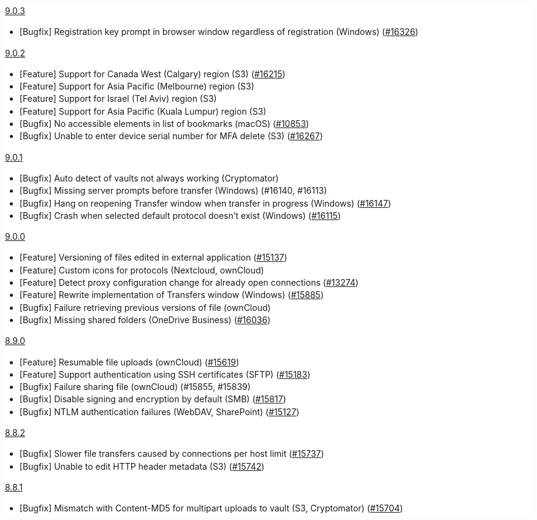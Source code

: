 [9.0.3](https://github.com/iterate-ch/cyberduck/compare/release-9-0-2...release-9-0-3)
* [Bugfix] Registration key prompt in browser window regardless of registration (Windows) ([#16326](https://trac.cyberduck.io/ticket/16326))

[9.0.2](https://github.com/iterate-ch/cyberduck/compare/release-9-0-1...release-9-0-2)
* [Feature] Support for Canada West (Calgary) region (S3) ([#16215](https://trac.cyberduck.io/ticket/16215))
* [Feature] Support for Asia Pacific (Melbourne) region (S3)
* [Feature] Support for Israel (Tel Aviv) region (S3)
* [Feature] Support for Asia Pacific (Kuala Lumpur) region (S3)
* [Bugfix] No accessible elements in list of bookmarks (macOS) ([#10853](https://trac.cyberduck.io/ticket/10853))
* [Bugfix] Unable to enter device serial number for MFA delete (S3) ([#16267](https://trac.cyberduck.io/ticket/16267))

[9.0.1](https://github.com/iterate-ch/cyberduck/compare/release-9-0-0...release-9-0-1)
* [Bugfix] Auto detect of vaults not always working (Cryptomator)
* [Bugfix] Missing server prompts before transfer (Windows) (#16140, #16113)
* [Bugfix] Hang on reopening Transfer window when transfer in progress (Windows) ([#16147](https://trac.cyberduck.io/ticket/16147))
* [Bugfix] Crash when selected default protocol doesn’t exist (Windows) ([#16115](https://trac.cyberduck.io/ticket/16115))

[9.0.0](https://github.com/iterate-ch/cyberduck/compare/release-8-9-0...release-9-0-0)
* [Feature] Versioning of files edited in external application ([#15137](https://trac.cyberduck.io/ticket/15137))
* [Feature] Custom icons for protocols (Nextcloud, ownCloud)
* [Feature] Detect proxy configuration change for already open connections ([#13274](https://trac.cyberduck.io/ticket/13274))
* [Feature] Rewrite implementation of Transfers window (Windows) ([#15885](https://trac.cyberduck.io/ticket/15885))
* [Bugfix] Failure retrieving previous versions of file (ownCloud)
* [Bugfix] Missing shared folders (OneDrive Business) ([#16036](https://trac.cyberduck.io/ticket/16036))

[8.9.0](https://github.com/iterate-ch/cyberduck/compare/release-8-8-2...release-8-9-0)
* [Feature] Resumable file uploads (ownCloud) ([#15619](https://trac.cyberduck.io/ticket/15619))
* [Feature] Support authentication using SSH certificates (SFTP) ([#15183](https://trac.cyberduck.io/ticket/15183))
* [Bugfix] Failure sharing file (ownCloud) (#15855, #15839)
* [Bugfix] Disable signing and encryption by default (SMB) ([#15817](https://trac.cyberduck.io/ticket/15817))
* [Bugfix] NTLM authentication failures (WebDAV, SharePoint) ([#15127](https://trac.cyberduck.io/ticket/15127))

[8.8.2](https://github.com/iterate-ch/cyberduck/compare/release-8-8-1...release-8-8-2)
* [Bugfix] Slower file transfers caused by connections per host limit ([#15737](https://trac.cyberduck.io/ticket/15737))
* [Bugfix] Unable to edit HTTP header metadata (S3) ([#15742](https://trac.cyberduck.io/ticket/15742))

[8.8.1](https://github.com/iterate-ch/cyberduck/compare/release-8-8-0...release-8-8-1)
* [Bugfix] Mismatch with Content-MD5 for multipart uploads to vault (S3, Cryptomator) ([#15704](https://trac.cyberduck.io/ticket/15704))
